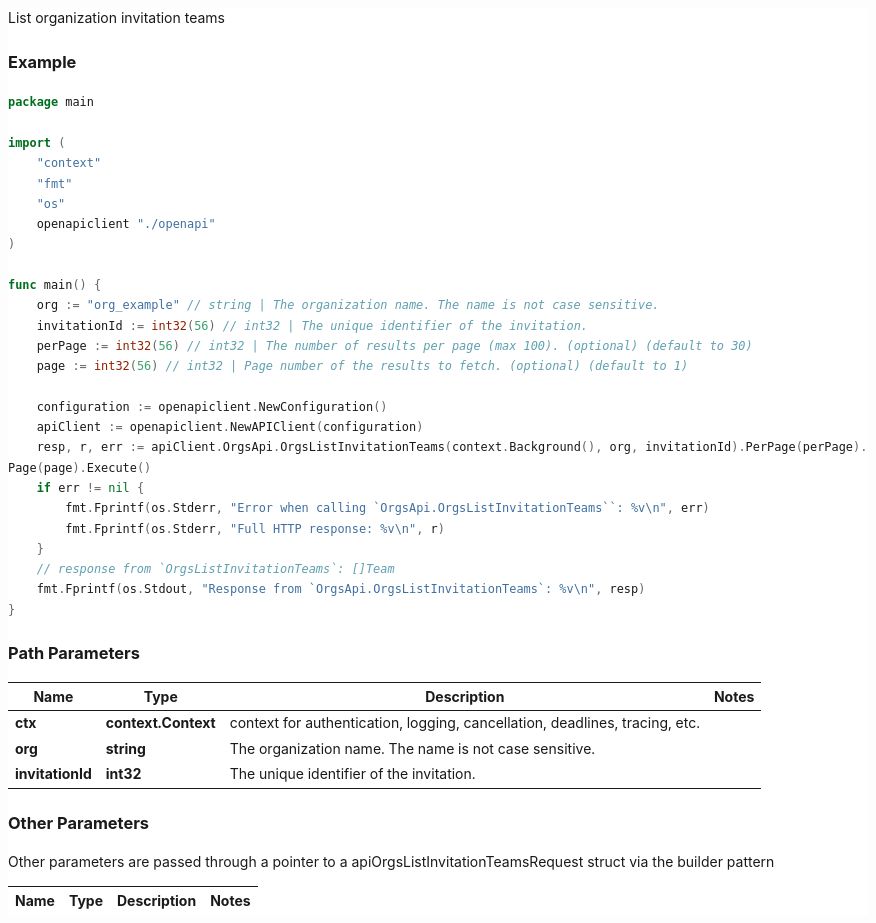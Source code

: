 List organization invitation teams



### Example

```go
package main

import (
    "context"
    "fmt"
    "os"
    openapiclient "./openapi"
)

func main() {
    org := "org_example" // string | The organization name. The name is not case sensitive.
    invitationId := int32(56) // int32 | The unique identifier of the invitation.
    perPage := int32(56) // int32 | The number of results per page (max 100). (optional) (default to 30)
    page := int32(56) // int32 | Page number of the results to fetch. (optional) (default to 1)

    configuration := openapiclient.NewConfiguration()
    apiClient := openapiclient.NewAPIClient(configuration)
    resp, r, err := apiClient.OrgsApi.OrgsListInvitationTeams(context.Background(), org, invitationId).PerPage(perPage).Page(page).Execute()
    if err != nil {
        fmt.Fprintf(os.Stderr, "Error when calling `OrgsApi.OrgsListInvitationTeams``: %v\n", err)
        fmt.Fprintf(os.Stderr, "Full HTTP response: %v\n", r)
    }
    // response from `OrgsListInvitationTeams`: []Team
    fmt.Fprintf(os.Stdout, "Response from `OrgsApi.OrgsListInvitationTeams`: %v\n", resp)
}
```

### Path Parameters


Name | Type | Description  | Notes
------------- | ------------- | ------------- | -------------
**ctx** | **context.Context** | context for authentication, logging, cancellation, deadlines, tracing, etc.
**org** | **string** | The organization name. The name is not case sensitive. | 
**invitationId** | **int32** | The unique identifier of the invitation. | 

### Other Parameters

Other parameters are passed through a pointer to a apiOrgsListInvitationTeamsRequest struct via the builder pattern


Name | Type | Description  | Notes
------------- | ------------- | ------------- | -------------
